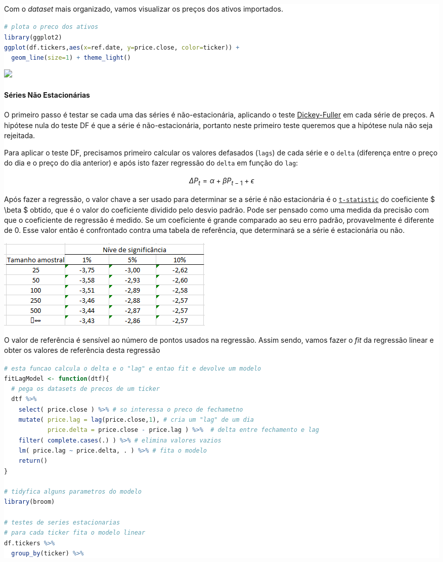 


Com o _dataset_ mais organizado, vamos visualizar os preços dos ativos importados.


```r
# plota o preco dos ativos
library(ggplot2)
ggplot(df.tickers,aes(x=ref.date, y=price.close, color=ticker)) +
  geom_line(size=1) + theme_light()
```

<img src="/posts/2018-08-26-operacoes-long-short-atraves-de-cointegracao-usando-r/index.pt-br_files/figure-html/tickersPlot-1.png" width="672" />

#### Séries Não Estacionárias

O primeiro passo é testar se cada uma das séries é não-estacionária, aplicando o teste [Dickey-Fuller](https://en.wikipedia.org/wiki/Dickey%E2%80%93Fuller_test) em cada série de preços. A hipótese nula do teste DF é que a série é não-estacionária, portanto neste primeiro teste queremos que a hipótese nula não seja rejeitada.

Para aplicar o teste DF, precisamos primeiro calcular os valores defasados (`lags`) de cada série e o `delta` (diferença entre o preço do dia e o preço do dia anterior) e após isto fazer regressão do `delta` em função do `lag`:

$$ \Delta P_{t} = \alpha + \beta P_{t-1} + \epsilon $$

Após fazer a regressão, o valor chave a ser usado para determinar se a série é não estacionária é o [`t-statistic`](https://dss.princeton.edu/online_help/analysis/interpreting_regression.htm) do coeficiente $ \beta $ obtido, que é o valor do coeficiente dividido pelo desvio padrão. Pode ser pensado como uma medida da precisão com que o coeficiente de regressão é medido. Se um coeficiente é grande comparado ao seu erro padrão, provavelmente é diferente de 0. Esse valor então é confrontado contra uma tabela de referência, que determinará se a série é estacionária ou não. 

![Dickey-Fuller Table](images/dickey-fuller-table.png)

O valor de referência é sensível ao número de pontos usados na regressão. Assim sendo, vamos fazer o _fit_ da regressão linear e obter os valores de referência desta regressão


```r
# esta funcao calcula o delta e o "lag" e entao fit e devolve um modelo
fitLagModel <- function(dtf){
  # pega os datasets de precos de um ticker
  dtf %>% 
    select( price.close ) %>% # so interessa o preco de fechametno
    mutate( price.lag = lag(price.close,1), # cria um "lag" de um dia
            price.delta = price.close - price.lag ) %>%  # delta entre fechamento e lag
    filter( complete.cases(.) ) %>% # elimina valores vazios
    lm( price.lag ~ price.delta, . ) %>% # fita o modelo
    return()
}

# tidyfica alguns parametros do modelo
library(broom)

# testes de series estacionarias
# para cada ticker fita o modelo linear
df.tickers %>%
  group_by(ticker) %>%
```